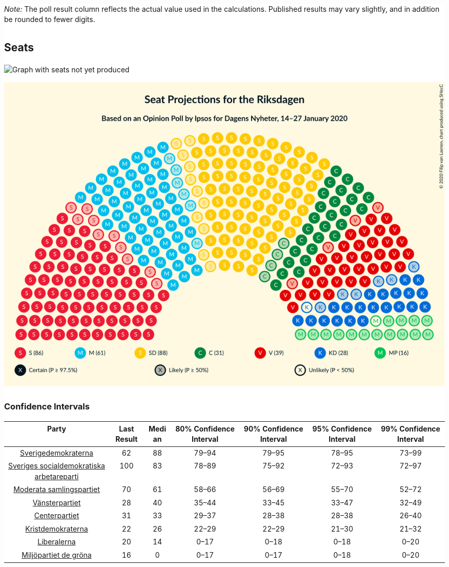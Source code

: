 *Note:* The poll result column reflects the actual value used in the calculations. Published results may vary slightly, and in addition be rounded to fewer digits.

## Seats

![Graph with seats not yet produced](2020-01-27-Ipsos-seats.png "Seats")

![Graph with seating plan not yet produced](2020-01-27-Ipsos-seating-plan.png "Seating Plan")

### Confidence Intervals

| Party | Last Result | Median | 80% Confidence Interval | 90% Confidence Interval | 95% Confidence Interval | 99% Confidence Interval |
|:-----:|:-----------:|:------:|:-----------------------:|:-----------------------:|:-----------------------:|:-----------------------:|
| <a href="#sverigedemokraterna">Sverigedemokraterna</a> | 62 | 88 | 79–94 |79–95 |78–95 |73–99 |
| <a href="#sveriges-socialdemokratiska-arbetareparti">Sveriges socialdemokratiska arbetareparti</a> | 100 | 83 | 78–89 |75–92 |72–93 |72–97 |
| <a href="#moderata-samlingspartiet">Moderata samlingspartiet</a> | 70 | 61 | 58–66 |56–69 |55–70 |52–72 |
| <a href="#vänsterpartiet">Vänsterpartiet</a> | 28 | 40 | 35–44 |33–45 |33–47 |32–49 |
| <a href="#centerpartiet">Centerpartiet</a> | 31 | 33 | 29–37 |28–38 |28–38 |26–40 |
| <a href="#kristdemokraterna">Kristdemokraterna</a> | 22 | 26 | 22–29 |22–29 |21–30 |21–32 |
| <a href="#liberalerna">Liberalerna</a> | 20 | 14 | 0–17 |0–18 |0–18 |0–20 |
| <a href="#miljöpartiet-de-gröna">Miljöpartiet de gröna</a> | 16 | 0 | 0–17 |0–17 |0–18 |0–20 |
